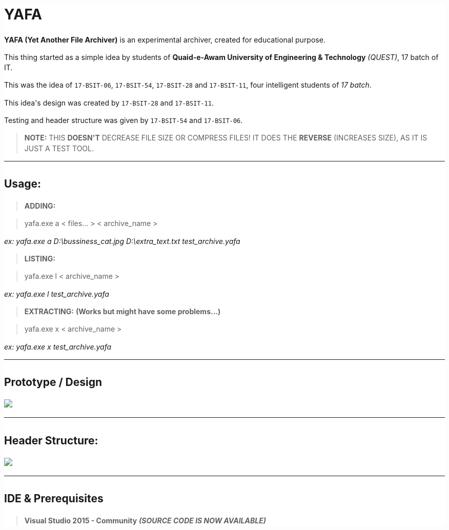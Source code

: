 # YAFA

**YAFA (Yet Another File Archiver)** is an experimental archiver, created for educational purpose.

This thing started as a simple idea by students of **Quaid-e-Awam University of Engineering & Technology** *(QUEST)*, 17 batch of IT.

This was the idea of `17-BSIT-06`, `17-BSIT-54`, `17-BSIT-28` and `17-BSIT-11`, four intelligent students of *17 batch*.

This idea's design was created by `17-BSIT-28` and `17-BSIT-11`.

Testing and header structure was given by `17-BSIT-54` and `17-BSIT-06`.



> **NOTE:** THIS **DOESN'T** DECREASE FILE SIZE OR COMPRESS FILES! IT DOES THE **REVERSE** (INCREASES SIZE), AS IT IS JUST A TEST TOOL.

----------
Usage:
-

> **ADDING:**

> yafa.exe a < files... > < archive_name >

*ex: yafa.exe a D:\bussiness_cat.jpg D:\extra_text.txt test_archive.yafa*

> **LISTING:**

> yafa.exe l < archive_name >

*ex: yafa.exe l test_archive.yafa*

> **EXTRACTING:** **(Works but might have some problems...)**

> yafa.exe x < archive_name >

*ex: yafa.exe x test_archive.yafa*

----------
Prototype / Design
-
<img src="http://i.imgur.com/mz1CK7S.jpg" width="100%">

----------
Header Structure:
-
<img src="http://i.imgur.com/LMbwYYT.png" width="100%">

----------
IDE & Prerequisites
-
> **Visual Studio 2015 - Community**
> ***(SOURCE CODE IS NOW AVAILABLE)***
